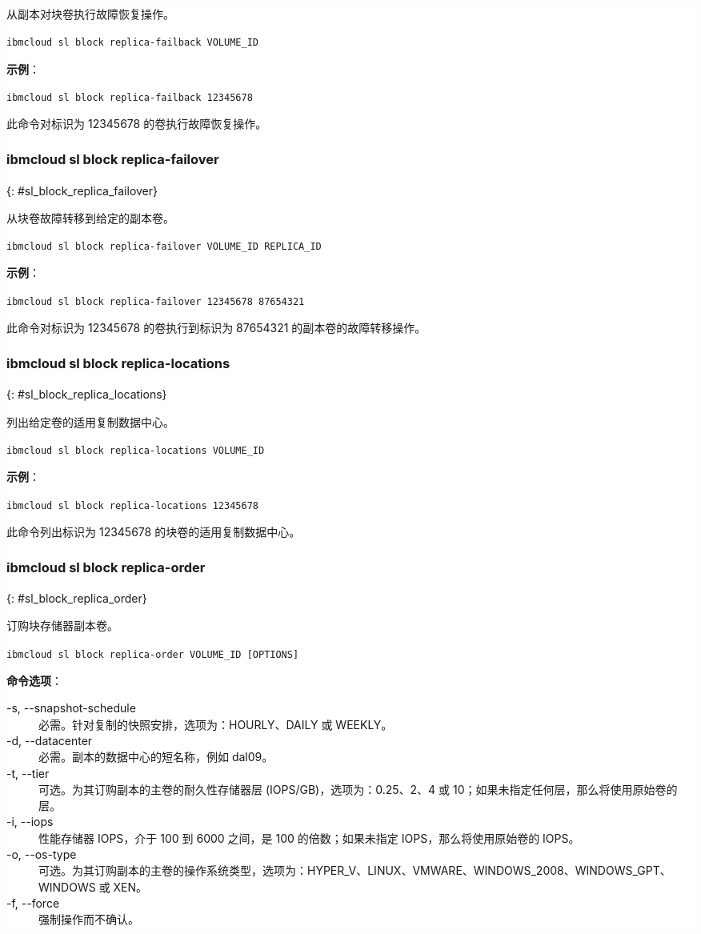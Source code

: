 从副本对块卷执行故障恢复操作。
```
ibmcloud sl block replica-failback VOLUME_ID
```


**示例**：
```
ibmcloud sl block replica-failback 12345678
```
此命令对标识为 12345678 的卷执行故障恢复操作。



### ibmcloud sl block replica-failover
{: #sl_block_replica_failover}

从块卷故障转移到给定的副本卷。
```
ibmcloud sl block replica-failover VOLUME_ID REPLICA_ID
```


**示例**：
```
ibmcloud sl block replica-failover 12345678 87654321
```
此命令对标识为 12345678 的卷执行到标识为 87654321 的副本卷的故障转移操作。



### ibmcloud sl block replica-locations
{: #sl_block_replica_locations}

列出给定卷的适用复制数据中心。
```
ibmcloud sl block replica-locations VOLUME_ID
```


**示例**：
```
ibmcloud sl block replica-locations 12345678
```
此命令列出标识为 12345678 的块卷的适用复制数据中心。



### ibmcloud sl block replica-order
{: #sl_block_replica_order}

订购块存储器副本卷。
```
ibmcloud sl block replica-order VOLUME_ID [OPTIONS]
```

<strong>命令选项</strong>：
<dl>
<dt>-s, --snapshot-schedule</dt>
<dd>必需。针对复制的快照安排，选项为：HOURLY、DAILY 或 WEEKLY。</dd>
<dt>-d, --datacenter</dt>
<dd>必需。副本的数据中心的短名称，例如 dal09。</dd>
<dt>-t, --tier</dt>
<dd>可选。为其订购副本的主卷的耐久性存储器层 (IOPS/GB)，选项为：0.25、2、4 或 10；如果未指定任何层，那么将使用原始卷的层。</dd>
<dt>-i, --iops</dt>
<dd>性能存储器 IOPS，介于 100 到 6000 之间，是 100 的倍数；如果未指定 IOPS，那么将使用原始卷的 IOPS。</dd>
<dt>-o, --os-type</dt>
<dd>可选。为其订购副本的主卷的操作系统类型，选项为：HYPER_V、LINUX、VMWARE、WINDOWS_2008、WINDOWS_GPT、WINDOWS 或 XEN。</dd>
<dt>-f, --force</dt>
<dd>强制操作而不确认。</dd>
</dl>
